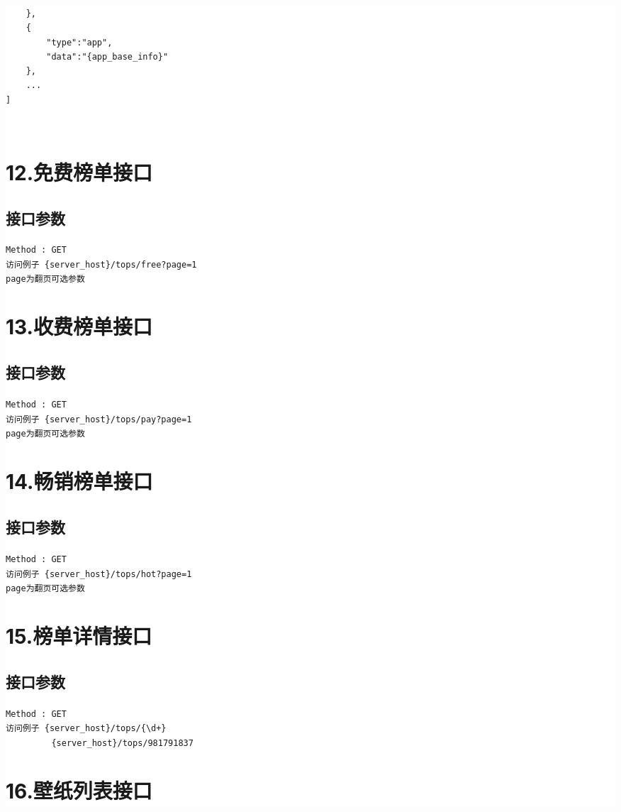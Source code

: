 ```
    },
    {
        "type":"app",
        "data":"{app_base_info}"
    },
    ...
]
```

<br>

# 12.免费榜单接口

## 接口参数  
    Method : GET
    访问例子 {server_host}/tops/free?page=1
    page为翻页可选参数

# 13.收费榜单接口

## 接口参数  
    Method : GET
    访问例子 {server_host}/tops/pay?page=1
    page为翻页可选参数

# 14.畅销榜单接口

## 接口参数  
    Method : GET
    访问例子 {server_host}/tops/hot?page=1
    page为翻页可选参数
    


    
# 15.榜单详情接口

## 接口参数  
    Method : GET
    访问例子 {server_host}/tops/{\d+}
             {server_host}/tops/981791837
             

# 16.壁纸列表接口
